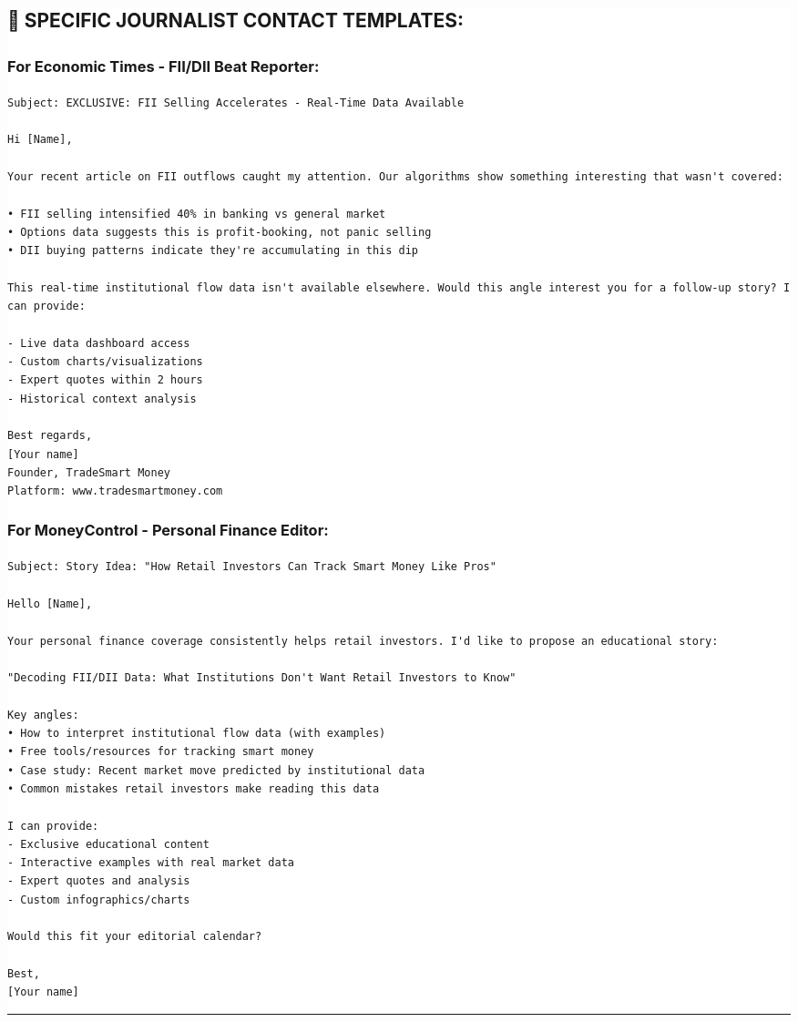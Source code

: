 
## **📧 SPECIFIC JOURNALIST CONTACT TEMPLATES:**

### **For Economic Times - FII/DII Beat Reporter:**
```
Subject: EXCLUSIVE: FII Selling Accelerates - Real-Time Data Available

Hi [Name],

Your recent article on FII outflows caught my attention. Our algorithms show something interesting that wasn't covered:

• FII selling intensified 40% in banking vs general market
• Options data suggests this is profit-booking, not panic selling
• DII buying patterns indicate they're accumulating in this dip

This real-time institutional flow data isn't available elsewhere. Would this angle interest you for a follow-up story? I can provide:

- Live data dashboard access
- Custom charts/visualizations  
- Expert quotes within 2 hours
- Historical context analysis

Best regards,
[Your name]
Founder, TradeSmart Money
Platform: www.tradesmartmoney.com
```

### **For MoneyControl - Personal Finance Editor:**
```
Subject: Story Idea: "How Retail Investors Can Track Smart Money Like Pros"

Hello [Name],

Your personal finance coverage consistently helps retail investors. I'd like to propose an educational story:

"Decoding FII/DII Data: What Institutions Don't Want Retail Investors to Know"

Key angles:
• How to interpret institutional flow data (with examples)
• Free tools/resources for tracking smart money
• Case study: Recent market move predicted by institutional data
• Common mistakes retail investors make reading this data

I can provide:
- Exclusive educational content
- Interactive examples with real market data  
- Expert quotes and analysis
- Custom infographics/charts

Would this fit your editorial calendar?

Best,
[Your name]
```

---
